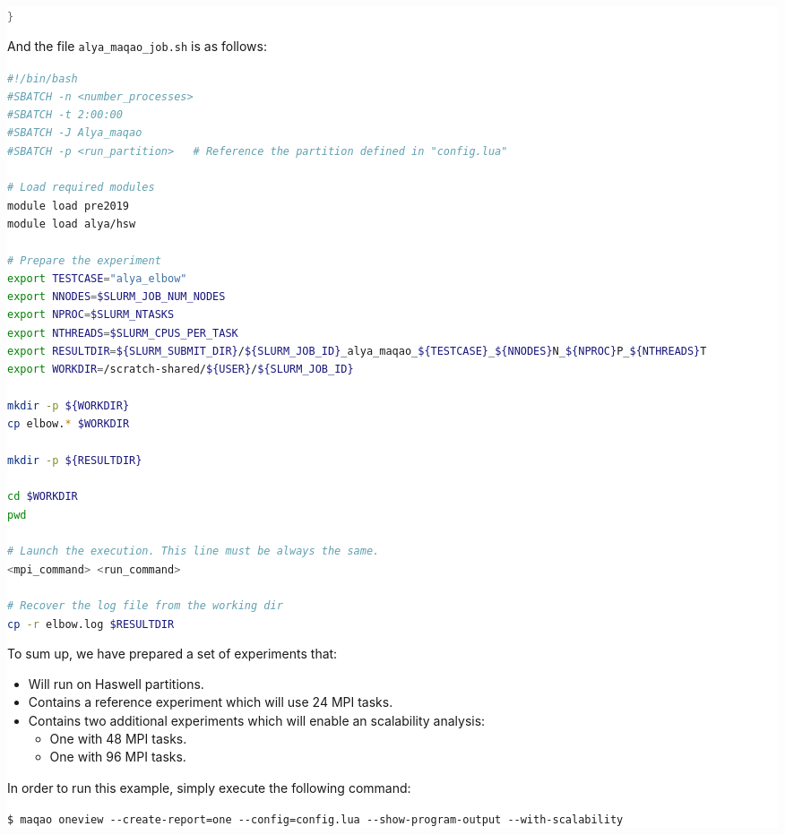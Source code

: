 ```lua
}
```

And the file `alya_maqao_job.sh` is as follows:

```bash
#!/bin/bash
#SBATCH -n <number_processes>
#SBATCH -t 2:00:00
#SBATCH -J Alya_maqao
#SBATCH -p <run_partition>   # Reference the partition defined in "config.lua"

# Load required modules
module load pre2019
module load alya/hsw

# Prepare the experiment
export TESTCASE="alya_elbow"
export NNODES=$SLURM_JOB_NUM_NODES
export NPROC=$SLURM_NTASKS
export NTHREADS=$SLURM_CPUS_PER_TASK
export RESULTDIR=${SLURM_SUBMIT_DIR}/${SLURM_JOB_ID}_alya_maqao_${TESTCASE}_${NNODES}N_${NPROC}P_${NTHREADS}T
export WORKDIR=/scratch-shared/${USER}/${SLURM_JOB_ID}

mkdir -p ${WORKDIR}
cp elbow.* $WORKDIR

mkdir -p ${RESULTDIR}

cd $WORKDIR
pwd

# Launch the execution. This line must be always the same.
<mpi_command> <run_command>

# Recover the log file from the working dir
cp -r elbow.log $RESULTDIR
```

To sum up, we have prepared a set of experiments that:

- Will run on Haswell partitions.
- Contains a reference experiment which will use 24 MPI tasks.
- Contains two additional experiments which will enable an scalability analysis:
  - One with 48 MPI tasks.
  - One with 96 MPI tasks.

In order to run this example, simply execute the following command:

```
$ maqao oneview --create-report=one --config=config.lua --show-program-output --with-scalability
```
